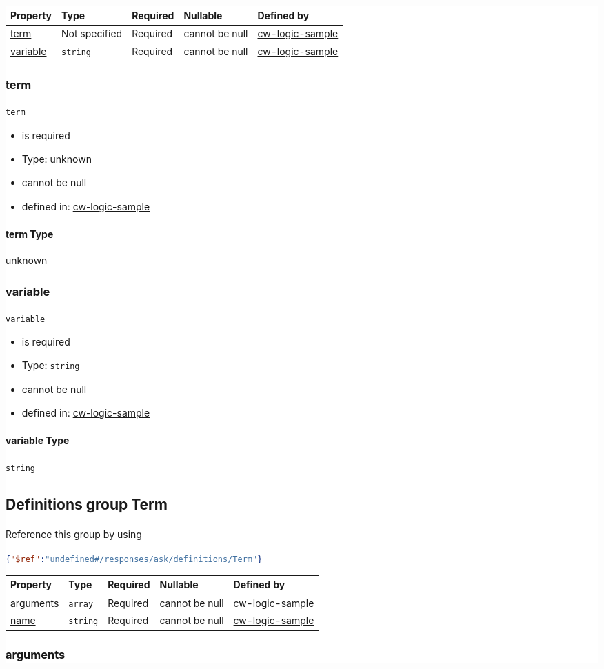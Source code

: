 | Property              | Type          | Required | Nullable       | Defined by                                                                                                                                                                       |
| :-------------------- | :------------ | :------- | :------------- | :------------------------------------------------------------------------------------------------------------------------------------------------------------------------------- |
| [term](#term)         | Not specified | Required | cannot be null | [cw-logic-sample](cw-logic-sample-responses-askresponse-definitions-substitution-properties-term.md "undefined#/responses/ask/definitions/Substitution/properties/term")         |
| [variable](#variable) | `string`      | Required | cannot be null | [cw-logic-sample](cw-logic-sample-responses-askresponse-definitions-substitution-properties-variable.md "undefined#/responses/ask/definitions/Substitution/properties/variable") |

### term



`term`

*   is required

*   Type: unknown

*   cannot be null

*   defined in: [cw-logic-sample](cw-logic-sample-responses-askresponse-definitions-substitution-properties-term.md "undefined#/responses/ask/definitions/Substitution/properties/term")

#### term Type

unknown

### variable



`variable`

*   is required

*   Type: `string`

*   cannot be null

*   defined in: [cw-logic-sample](cw-logic-sample-responses-askresponse-definitions-substitution-properties-variable.md "undefined#/responses/ask/definitions/Substitution/properties/variable")

#### variable Type

`string`

## Definitions group Term

Reference this group by using

```json
{"$ref":"undefined#/responses/ask/definitions/Term"}
```

| Property                | Type     | Required | Nullable       | Defined by                                                                                                                                                         |
| :---------------------- | :------- | :------- | :------------- | :----------------------------------------------------------------------------------------------------------------------------------------------------------------- |
| [arguments](#arguments) | `array`  | Required | cannot be null | [cw-logic-sample](cw-logic-sample-responses-askresponse-definitions-term-properties-arguments.md "undefined#/responses/ask/definitions/Term/properties/arguments") |
| [name](#name)           | `string` | Required | cannot be null | [cw-logic-sample](cw-logic-sample-responses-askresponse-definitions-term-properties-name.md "undefined#/responses/ask/definitions/Term/properties/name")           |

### arguments
